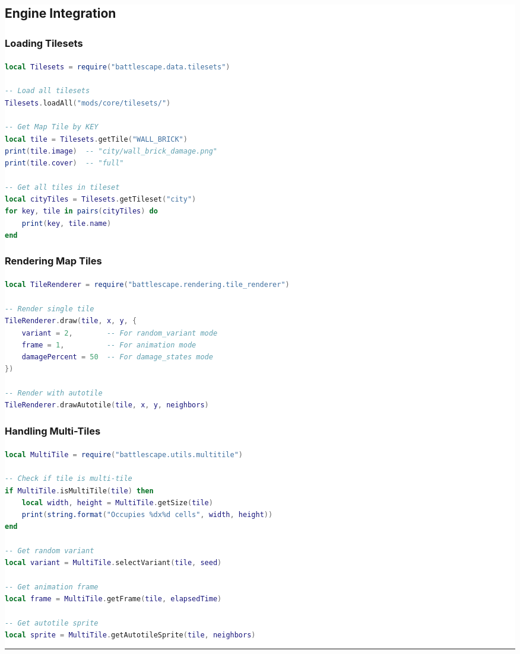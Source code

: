 ## Engine Integration

### Loading Tilesets

```lua
local Tilesets = require("battlescape.data.tilesets")

-- Load all tilesets
Tilesets.loadAll("mods/core/tilesets/")

-- Get Map Tile by KEY
local tile = Tilesets.getTile("WALL_BRICK")
print(tile.image)  -- "city/wall_brick_damage.png"
print(tile.cover)  -- "full"

-- Get all tiles in tileset
local cityTiles = Tilesets.getTileset("city")
for key, tile in pairs(cityTiles) do
    print(key, tile.name)
end
```

### Rendering Map Tiles

```lua
local TileRenderer = require("battlescape.rendering.tile_renderer")

-- Render single tile
TileRenderer.draw(tile, x, y, {
    variant = 2,        -- For random_variant mode
    frame = 1,          -- For animation mode
    damagePercent = 50  -- For damage_states mode
})

-- Render with autotile
TileRenderer.drawAutotile(tile, x, y, neighbors)
```

### Handling Multi-Tiles

```lua
local MultiTile = require("battlescape.utils.multitile")

-- Check if tile is multi-tile
if MultiTile.isMultiTile(tile) then
    local width, height = MultiTile.getSize(tile)
    print(string.format("Occupies %dx%d cells", width, height))
end

-- Get random variant
local variant = MultiTile.selectVariant(tile, seed)

-- Get animation frame
local frame = MultiTile.getFrame(tile, elapsedTime)

-- Get autotile sprite
local sprite = MultiTile.getAutotileSprite(tile, neighbors)
```

---